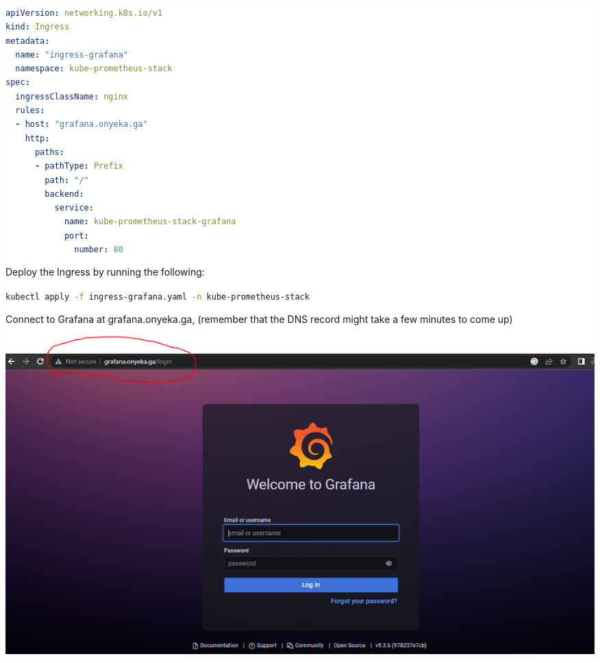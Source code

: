 ```yaml
apiVersion: networking.k8s.io/v1
kind: Ingress
metadata:
  name: "ingress-grafana"
  namespace: kube-prometheus-stack
spec:
  ingressClassName: nginx
  rules:
  - host: "grafana.onyeka.ga"
    http:
      paths:
      - pathType: Prefix
        path: "/"
        backend:
          service:
            name: kube-prometheus-stack-grafana
            port:
              number: 80
```

Deploy the Ingress by running the following:
```sh
kubectl apply -f ingress-grafana.yaml -n kube-prometheus-stack
```

Connect to Grafana at grafana.onyeka.ga, (remember that the DNS record might take a few minutes to come up)

![grafana page](./images/grafana-page.PNG)
